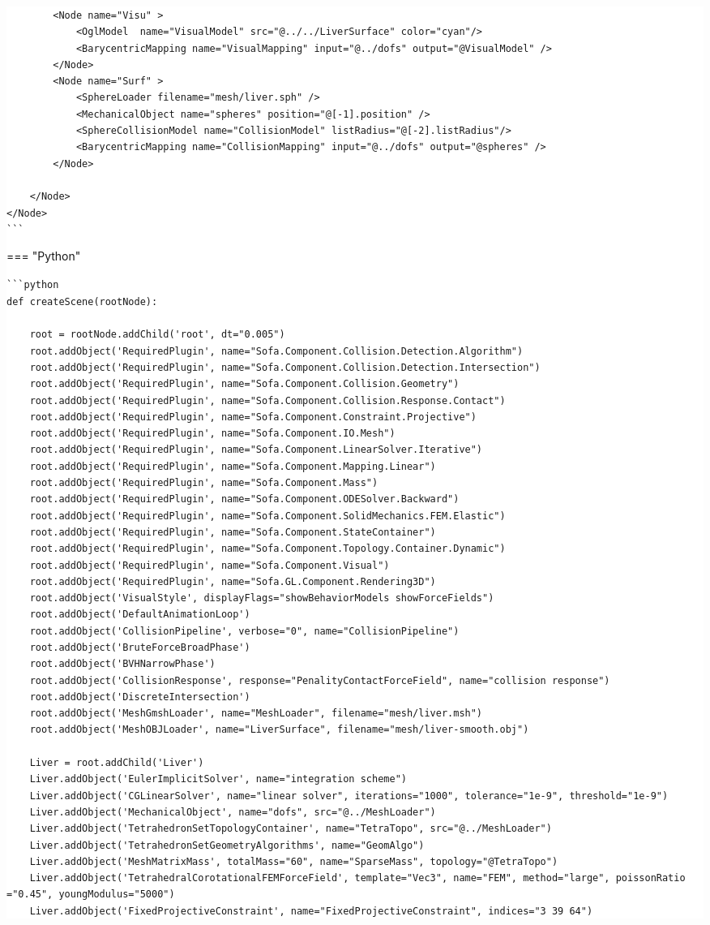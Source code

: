             <Node name="Visu" >
                <OglModel  name="VisualModel" src="@../../LiverSurface" color="cyan"/>
                <BarycentricMapping name="VisualMapping" input="@../dofs" output="@VisualModel" />
            </Node>
            <Node name="Surf" >
                <SphereLoader filename="mesh/liver.sph" />
                <MechanicalObject name="spheres" position="@[-1].position" />
                <SphereCollisionModel name="CollisionModel" listRadius="@[-2].listRadius"/>
                <BarycentricMapping name="CollisionMapping" input="@../dofs" output="@spheres" />
            </Node>
    
        </Node>
    </Node>
    ```

=== "Python"

    ```python
    def createScene(rootNode):

        root = rootNode.addChild('root', dt="0.005")
        root.addObject('RequiredPlugin', name="Sofa.Component.Collision.Detection.Algorithm")
        root.addObject('RequiredPlugin', name="Sofa.Component.Collision.Detection.Intersection")
        root.addObject('RequiredPlugin', name="Sofa.Component.Collision.Geometry")
        root.addObject('RequiredPlugin', name="Sofa.Component.Collision.Response.Contact")
        root.addObject('RequiredPlugin', name="Sofa.Component.Constraint.Projective")
        root.addObject('RequiredPlugin', name="Sofa.Component.IO.Mesh")
        root.addObject('RequiredPlugin', name="Sofa.Component.LinearSolver.Iterative")
        root.addObject('RequiredPlugin', name="Sofa.Component.Mapping.Linear")
        root.addObject('RequiredPlugin', name="Sofa.Component.Mass")
        root.addObject('RequiredPlugin', name="Sofa.Component.ODESolver.Backward")
        root.addObject('RequiredPlugin', name="Sofa.Component.SolidMechanics.FEM.Elastic")
        root.addObject('RequiredPlugin', name="Sofa.Component.StateContainer")
        root.addObject('RequiredPlugin', name="Sofa.Component.Topology.Container.Dynamic")
        root.addObject('RequiredPlugin', name="Sofa.Component.Visual")
        root.addObject('RequiredPlugin', name="Sofa.GL.Component.Rendering3D")
        root.addObject('VisualStyle', displayFlags="showBehaviorModels showForceFields")
        root.addObject('DefaultAnimationLoop')
        root.addObject('CollisionPipeline', verbose="0", name="CollisionPipeline")
        root.addObject('BruteForceBroadPhase')
        root.addObject('BVHNarrowPhase')
        root.addObject('CollisionResponse', response="PenalityContactForceField", name="collision response")
        root.addObject('DiscreteIntersection')
        root.addObject('MeshGmshLoader', name="MeshLoader", filename="mesh/liver.msh")
        root.addObject('MeshOBJLoader', name="LiverSurface", filename="mesh/liver-smooth.obj")

        Liver = root.addChild('Liver')
        Liver.addObject('EulerImplicitSolver', name="integration scheme")
        Liver.addObject('CGLinearSolver', name="linear solver", iterations="1000", tolerance="1e-9", threshold="1e-9")
        Liver.addObject('MechanicalObject', name="dofs", src="@../MeshLoader")
        Liver.addObject('TetrahedronSetTopologyContainer', name="TetraTopo", src="@../MeshLoader")
        Liver.addObject('TetrahedronSetGeometryAlgorithms', name="GeomAlgo")
        Liver.addObject('MeshMatrixMass', totalMass="60", name="SparseMass", topology="@TetraTopo")
        Liver.addObject('TetrahedralCorotationalFEMForceField', template="Vec3", name="FEM", method="large", poissonRatio="0.45", youngModulus="5000")
        Liver.addObject('FixedProjectiveConstraint', name="FixedProjectiveConstraint", indices="3 39 64")
